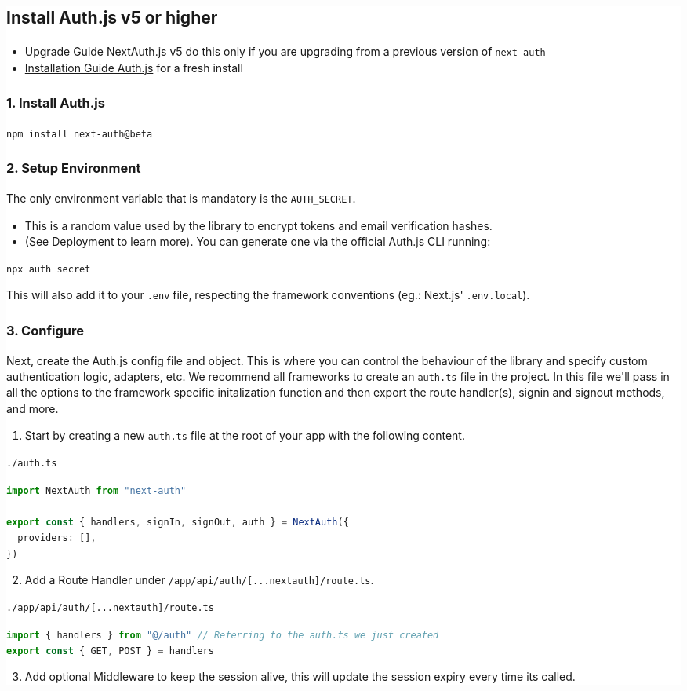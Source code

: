## Install Auth.js v5 or higher

- [Upgrade Guide NextAuth.js v5](https://authjs.dev/getting-started/migrating-to-v5) do this only if you are upgrading from a previous version of `next-auth`
- [Installation Guide Auth.js](https://authjs.dev/getting-started/installation) for a fresh install

### 1. **Install Auth.js**

```sh
npm install next-auth@beta
```

### 2. **Setup Environment**

The only environment variable that is mandatory is the `AUTH_SECRET`. 
  - This is a random value used by the library to encrypt tokens and email verification hashes. 
  - (See [Deployment](https://authjs.dev/getting-started/deployment) to learn more). You can generate one via the official [Auth.js CLI](https://cli.authjs.dev/) running:

```sh
npx auth secret
```

This will also add it to your `.env` file, respecting the framework conventions (eg.: Next.js' `.env.local`).

### 3. **Configure**

Next, create the Auth.js config file and object. This is where you can control the behaviour of the library and specify custom authentication logic, adapters, etc. We recommend all frameworks to create an `auth.ts` file in the project. In this file we'll pass in all the options to the framework specific initalization function and then export the route handler(s), signin and signout methods, and more.

1. Start by creating a new `auth.ts` file at the root of your app with the following content.

`./auth.ts`
```ts
import NextAuth from "next-auth"
 
export const { handlers, signIn, signOut, auth } = NextAuth({
  providers: [],
})
```

2. Add a Route Handler under `/app/api/auth/[...nextauth]/route.ts`.

`./app/api/auth/[...nextauth]/route.ts`
```ts
import { handlers } from "@/auth" // Referring to the auth.ts we just created
export const { GET, POST } = handlers
```

3. Add optional Middleware to keep the session alive, this will update the session expiry every time its called.
